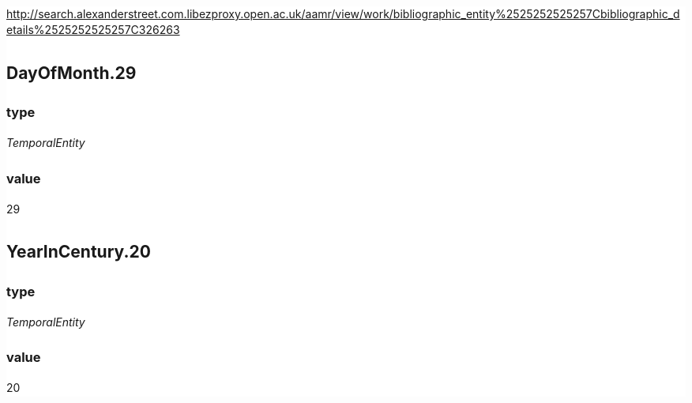 
http://search.alexanderstreet.com.libezproxy.open.ac.uk/aamr/view/work/bibliographic_entity%2525252525257Cbibliographic_details%2525252525257C326263

## DayOfMonth.29

### type


*TemporalEntity*

### value


29

## YearInCentury.20

### type


*TemporalEntity*

### value


20
